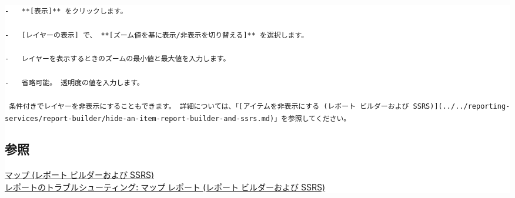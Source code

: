     -   **[表示]** をクリックします。  
  
    -   [レイヤーの表示] で、 **[ズーム値を基に表示/非表示を切り替える]** を選択します。  
  
    -   レイヤーを表示するときのズームの最小値と最大値を入力します。  
  
    -   省略可能。 透明度の値を入力します。  
  
     条件付きでレイヤーを非表示にすることもできます。 詳細については、「[アイテムを非表示にする (レポート ビルダーおよび SSRS)](../../reporting-services/report-builder/hide-an-item-report-builder-and-ssrs.md)」を参照してください。  
  
## <a name="see-also"></a>参照  
 [マップ &#40;レポート ビルダーおよび SSRS&#41;](../../reporting-services/report-design/maps-report-builder-and-ssrs.md)   
 [レポートのトラブルシューティング: マップ レポート &#40;レポート ビルダーおよび SSRS&#41;](../../reporting-services/report-design/troubleshoot-reports-map-reports-report-builder-and-ssrs.md)  
  
  

